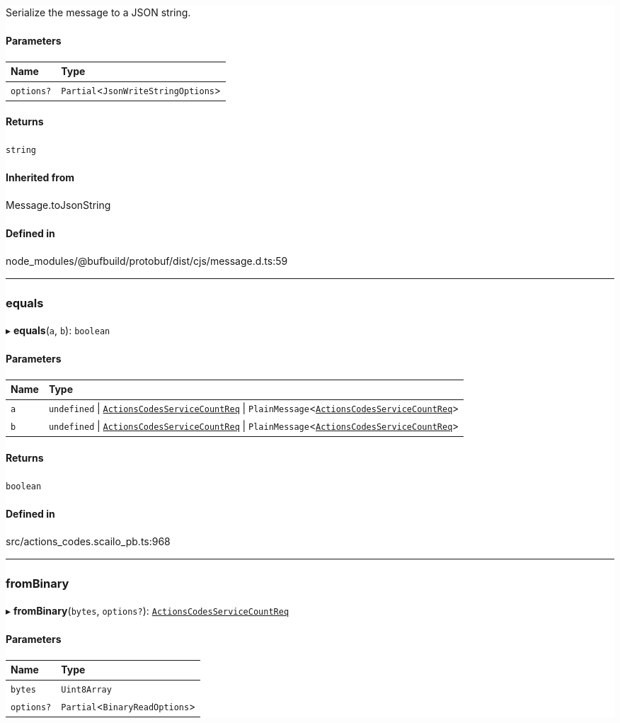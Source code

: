 Serialize the message to a JSON string.

#### Parameters

| Name | Type |
| :------ | :------ |
| `options?` | `Partial`\<`JsonWriteStringOptions`\> |

#### Returns

`string`

#### Inherited from

Message.toJsonString

#### Defined in

node_modules/@bufbuild/protobuf/dist/cjs/message.d.ts:59

___

### equals

▸ **equals**(`a`, `b`): `boolean`

#### Parameters

| Name | Type |
| :------ | :------ |
| `a` | `undefined` \| [`ActionsCodesServiceCountReq`](ActionsCodesServiceCountReq.md) \| `PlainMessage`\<[`ActionsCodesServiceCountReq`](ActionsCodesServiceCountReq.md)\> |
| `b` | `undefined` \| [`ActionsCodesServiceCountReq`](ActionsCodesServiceCountReq.md) \| `PlainMessage`\<[`ActionsCodesServiceCountReq`](ActionsCodesServiceCountReq.md)\> |

#### Returns

`boolean`

#### Defined in

src/actions_codes.scailo_pb.ts:968

___

### fromBinary

▸ **fromBinary**(`bytes`, `options?`): [`ActionsCodesServiceCountReq`](ActionsCodesServiceCountReq.md)

#### Parameters

| Name | Type |
| :------ | :------ |
| `bytes` | `Uint8Array` |
| `options?` | `Partial`\<`BinaryReadOptions`\> |
